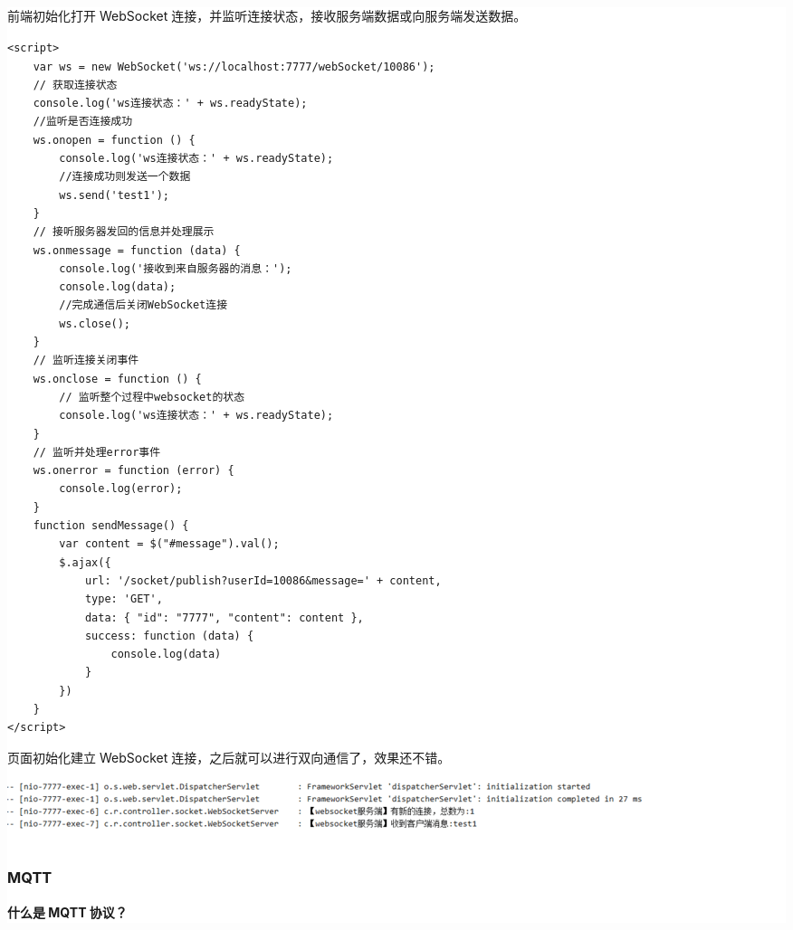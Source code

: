 前端初始化打开 WebSocket 连接，并监听连接状态，接收服务端数据或向服务端发送数据。

```plain
<script>
    var ws = new WebSocket('ws://localhost:7777/webSocket/10086');
    // 获取连接状态
    console.log('ws连接状态：' + ws.readyState);
    //监听是否连接成功
    ws.onopen = function () {
        console.log('ws连接状态：' + ws.readyState);
        //连接成功则发送一个数据
        ws.send('test1');
    }
    // 接听服务器发回的信息并处理展示
    ws.onmessage = function (data) {
        console.log('接收到来自服务器的消息：');
        console.log(data);
        //完成通信后关闭WebSocket连接
        ws.close();
    }
    // 监听连接关闭事件
    ws.onclose = function () {
        // 监听整个过程中websocket的状态
        console.log('ws连接状态：' + ws.readyState);
    }
    // 监听并处理error事件
    ws.onerror = function (error) {
        console.log(error);
    }
    function sendMessage() {
        var content = $("#message").val();
        $.ajax({
            url: '/socket/publish?userId=10086&message=' + content,
            type: 'GET',
            data: { "id": "7777", "content": content },
            success: function (data) {
                console.log(data)
            }
        })
    }
</script>

```

页面初始化建立 WebSocket 连接，之后就可以进行双向通信了，效果还不错。

![1732497909654-f83b8467-9180-4550-9a7e-3fa71f87a88e.png](./img/5j3Z6Ae7SwUsvJFZ/1732497909654-f83b8467-9180-4550-9a7e-3fa71f87a88e-072150.png)

### MQTT
**什么是 MQTT 协议？**
